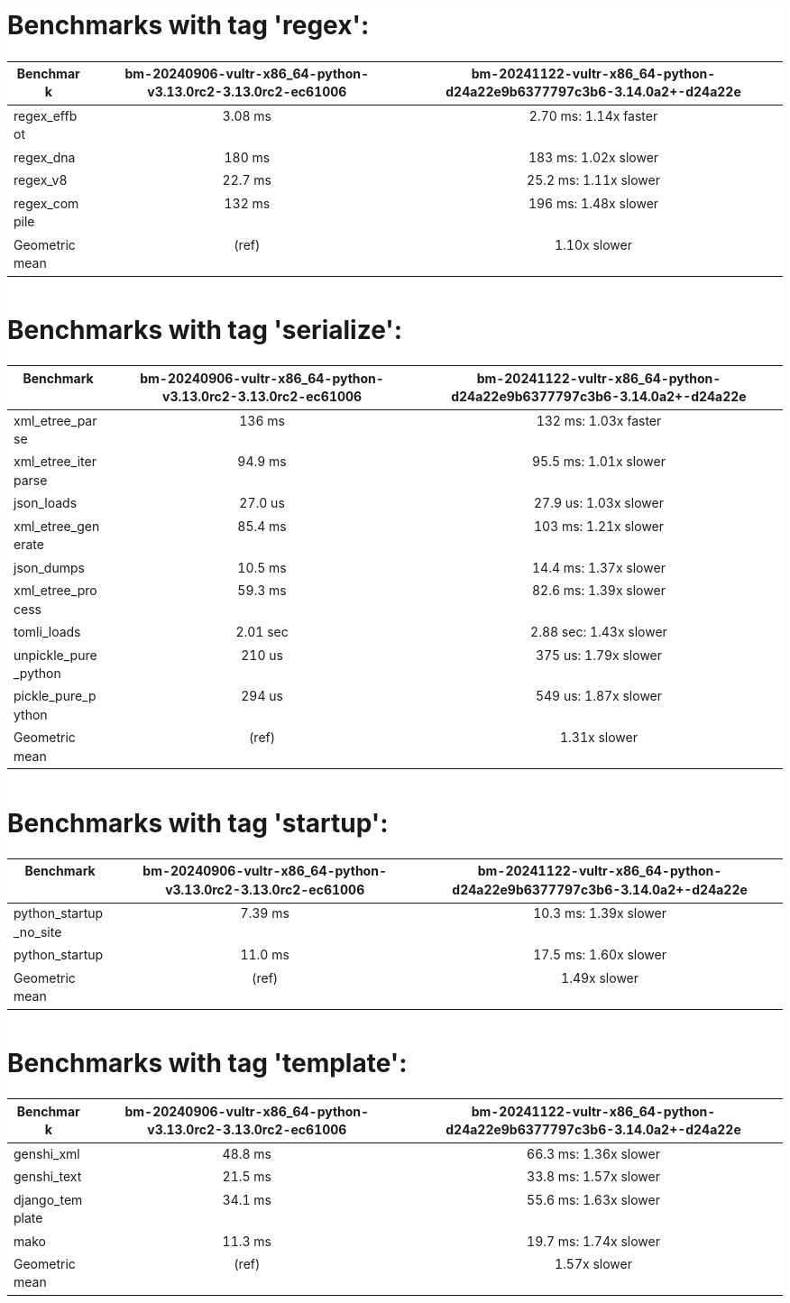 Benchmarks with tag 'regex':
============================

| Benchmark      | bm-20240906-vultr-x86_64-python-v3.13.0rc2-3.13.0rc2-ec61006 | bm-20241122-vultr-x86_64-python-d24a22e9b6377797c3b6-3.14.0a2+-d24a22e |
|----------------|:------------------------------------------------------------:|:----------------------------------------------------------------------:|
| regex_effbot   | 3.08 ms                                                      | 2.70 ms: 1.14x faster                                                  |
| regex_dna      | 180 ms                                                       | 183 ms: 1.02x slower                                                   |
| regex_v8       | 22.7 ms                                                      | 25.2 ms: 1.11x slower                                                  |
| regex_compile  | 132 ms                                                       | 196 ms: 1.48x slower                                                   |
| Geometric mean | (ref)                                                        | 1.10x slower                                                           |

Benchmarks with tag 'serialize':
================================

| Benchmark            | bm-20240906-vultr-x86_64-python-v3.13.0rc2-3.13.0rc2-ec61006 | bm-20241122-vultr-x86_64-python-d24a22e9b6377797c3b6-3.14.0a2+-d24a22e |
|----------------------|:------------------------------------------------------------:|:----------------------------------------------------------------------:|
| xml_etree_parse      | 136 ms                                                       | 132 ms: 1.03x faster                                                   |
| xml_etree_iterparse  | 94.9 ms                                                      | 95.5 ms: 1.01x slower                                                  |
| json_loads           | 27.0 us                                                      | 27.9 us: 1.03x slower                                                  |
| xml_etree_generate   | 85.4 ms                                                      | 103 ms: 1.21x slower                                                   |
| json_dumps           | 10.5 ms                                                      | 14.4 ms: 1.37x slower                                                  |
| xml_etree_process    | 59.3 ms                                                      | 82.6 ms: 1.39x slower                                                  |
| tomli_loads          | 2.01 sec                                                     | 2.88 sec: 1.43x slower                                                 |
| unpickle_pure_python | 210 us                                                       | 375 us: 1.79x slower                                                   |
| pickle_pure_python   | 294 us                                                       | 549 us: 1.87x slower                                                   |
| Geometric mean       | (ref)                                                        | 1.31x slower                                                           |

Benchmarks with tag 'startup':
==============================

| Benchmark              | bm-20240906-vultr-x86_64-python-v3.13.0rc2-3.13.0rc2-ec61006 | bm-20241122-vultr-x86_64-python-d24a22e9b6377797c3b6-3.14.0a2+-d24a22e |
|------------------------|:------------------------------------------------------------:|:----------------------------------------------------------------------:|
| python_startup_no_site | 7.39 ms                                                      | 10.3 ms: 1.39x slower                                                  |
| python_startup         | 11.0 ms                                                      | 17.5 ms: 1.60x slower                                                  |
| Geometric mean         | (ref)                                                        | 1.49x slower                                                           |

Benchmarks with tag 'template':
===============================

| Benchmark       | bm-20240906-vultr-x86_64-python-v3.13.0rc2-3.13.0rc2-ec61006 | bm-20241122-vultr-x86_64-python-d24a22e9b6377797c3b6-3.14.0a2+-d24a22e |
|-----------------|:------------------------------------------------------------:|:----------------------------------------------------------------------:|
| genshi_xml      | 48.8 ms                                                      | 66.3 ms: 1.36x slower                                                  |
| genshi_text     | 21.5 ms                                                      | 33.8 ms: 1.57x slower                                                  |
| django_template | 34.1 ms                                                      | 55.6 ms: 1.63x slower                                                  |
| mako            | 11.3 ms                                                      | 19.7 ms: 1.74x slower                                                  |
| Geometric mean  | (ref)                                                        | 1.57x slower                                                           |
